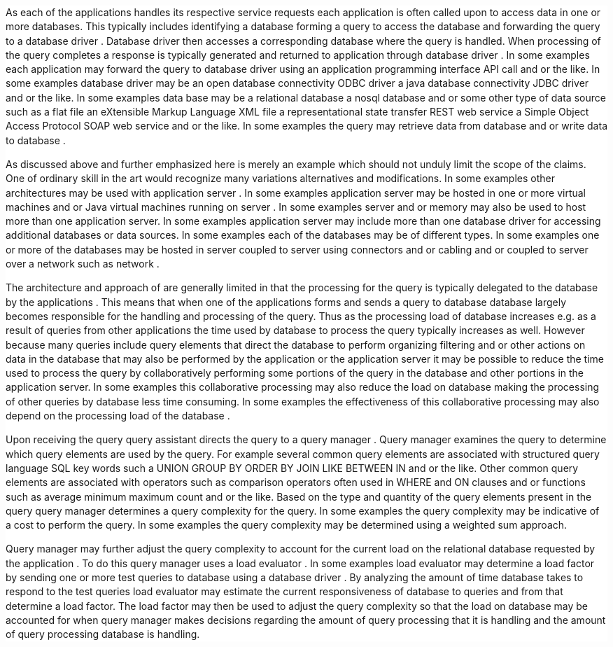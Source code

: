 As each of the applications handles its respective service requests each application is often called upon to access data in one or more databases. This typically includes identifying a database forming a query to access the database and forwarding the query to a database driver . Database driver then accesses a corresponding database where the query is handled. When processing of the query completes a response is typically generated and returned to application through database driver . In some examples each application may forward the query to database driver using an application programming interface API call and or the like. In some examples database driver may be an open database connectivity ODBC driver a java database connectivity JDBC driver and or the like. In some examples data base may be a relational database a nosql database and or some other type of data source such as a flat file an eXtensible Markup Language XML file a representational state transfer REST web service a Simple Object Access Protocol SOAP web service and or the like. In some examples the query may retrieve data from database and or write data to database .

As discussed above and further emphasized here is merely an example which should not unduly limit the scope of the claims. One of ordinary skill in the art would recognize many variations alternatives and modifications. In some examples other architectures may be used with application server . In some examples application server may be hosted in one or more virtual machines and or Java virtual machines running on server . In some examples server and or memory may also be used to host more than one application server. In some examples application server may include more than one database driver for accessing additional databases or data sources. In some examples each of the databases may be of different types. In some examples one or more of the databases may be hosted in server coupled to server using connectors and or cabling and or coupled to server over a network such as network .

The architecture and approach of are generally limited in that the processing for the query is typically delegated to the database by the applications . This means that when one of the applications forms and sends a query to database database largely becomes responsible for the handling and processing of the query. Thus as the processing load of database increases e.g. as a result of queries from other applications the time used by database to process the query typically increases as well. However because many queries include query elements that direct the database to perform organizing filtering and or other actions on data in the database that may also be performed by the application or the application server it may be possible to reduce the time used to process the query by collaboratively performing some portions of the query in the database and other portions in the application server. In some examples this collaborative processing may also reduce the load on database making the processing of other queries by database less time consuming. In some examples the effectiveness of this collaborative processing may also depend on the processing load of the database .

Upon receiving the query query assistant directs the query to a query manager . Query manager examines the query to determine which query elements are used by the query. For example several common query elements are associated with structured query language SQL key words such a UNION GROUP BY ORDER BY JOIN LIKE BETWEEN IN and or the like. Other common query elements are associated with operators such as comparison operators often used in WHERE and ON clauses and or functions such as average minimum maximum count and or the like. Based on the type and quantity of the query elements present in the query query manager determines a query complexity for the query. In some examples the query complexity may be indicative of a cost to perform the query. In some examples the query complexity may be determined using a weighted sum approach.

Query manager may further adjust the query complexity to account for the current load on the relational database requested by the application . To do this query manager uses a load evaluator . In some examples load evaluator may determine a load factor by sending one or more test queries to database using a database driver . By analyzing the amount of time database takes to respond to the test queries load evaluator may estimate the current responsiveness of database to queries and from that determine a load factor. The load factor may then be used to adjust the query complexity so that the load on database may be accounted for when query manager makes decisions regarding the amount of query processing that it is handling and the amount of query processing database is handling.
